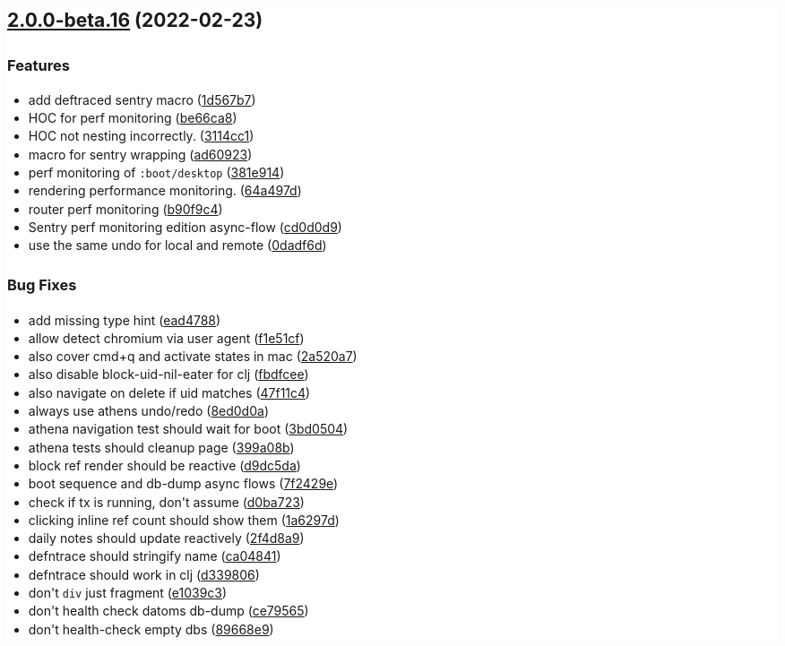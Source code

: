 ## [2.0.0-beta.16](https://github.com/athensresearch/athens/compare/v2.0.0-beta.15...v2.0.0-beta.16) (2022-02-23)


### Features

* add deftraced sentry macro ([1d567b7](https://github.com/athensresearch/athens/commit/1d567b7ad76b3fa2d4804825e90948461d127d16))
* HOC for perf monitoring ([be66ca8](https://github.com/athensresearch/athens/commit/be66ca8c9d71368a409d45c18c2ffd10c42585f6))
* HOC not nesting incorrectly. ([3114cc1](https://github.com/athensresearch/athens/commit/3114cc1ca10a6d7001cda66df8050787c5f7e9bb))
* macro for sentry wrapping ([ad60923](https://github.com/athensresearch/athens/commit/ad6092359d14a649f8af186b962533d92aab2ca2))
* perf monitoring of `:boot/desktop` ([381e914](https://github.com/athensresearch/athens/commit/381e9149e28bddab1d0be0ae447eda57abfac557))
* rendering performance monitoring. ([64a497d](https://github.com/athensresearch/athens/commit/64a497d75becfbcaf866a30161acc5cc66183317))
* router perf monitoring ([b90f9c4](https://github.com/athensresearch/athens/commit/b90f9c4448d3c0ed1578bf5b301be7a6715dac9b))
* Sentry perf monitoring edition async-flow ([cd0d0d9](https://github.com/athensresearch/athens/commit/cd0d0d959ff7a029fe4fc3f53d4d49942534779a))
* use the same undo for local and remote ([0dadf6d](https://github.com/athensresearch/athens/commit/0dadf6d1d4016e2b85b90c5ae92663a3fed2cbc1))


### Bug Fixes

* add missing type hint ([ead4788](https://github.com/athensresearch/athens/commit/ead478859b9ebaa22add4924cd57c335f84781cd))
* allow detect chromium via user agent ([f1e51cf](https://github.com/athensresearch/athens/commit/f1e51cf6857f971a95ccf1d59f10afaee8651a8f))
* also cover cmd+q and activate states in mac ([2a520a7](https://github.com/athensresearch/athens/commit/2a520a7995ce1d10cf83f35203353225c93b9d33))
* also disable block-uid-nil-eater for clj ([fbdfcee](https://github.com/athensresearch/athens/commit/fbdfcee027e731b0b4b059253b6b83e77e37ad00))
* also navigate on delete if uid matches ([47f11c4](https://github.com/athensresearch/athens/commit/47f11c4c5224279d7685a82669c7c43282c6492e))
* always use athens undo/redo ([8ed0d0a](https://github.com/athensresearch/athens/commit/8ed0d0aa16f2bf787fbc36929e68c21c2759dd53))
* athena navigation test should wait for boot ([3bd0504](https://github.com/athensresearch/athens/commit/3bd0504876396f4a52f38bb5530b39b41de9f078))
* athena tests should cleanup page ([399a08b](https://github.com/athensresearch/athens/commit/399a08bfe232c17aa581901b45641fc309a117e7))
* block ref render should be reactive ([d9dc5da](https://github.com/athensresearch/athens/commit/d9dc5dafd6d1805f94976688acc114c58a99d04e))
* boot sequence and db-dump async flows ([7f2429e](https://github.com/athensresearch/athens/commit/7f2429e42f337317a895deb359371f3adb7f6fcb))
* check if tx is running, don't assume ([d0ba723](https://github.com/athensresearch/athens/commit/d0ba723f2944a82a6211adb4027908beb552993e))
* clicking inline ref count should show them ([1a6297d](https://github.com/athensresearch/athens/commit/1a6297de027641d72d7e6a42eb30f578763409ad))
* daily notes should update reactively ([2f4d8a9](https://github.com/athensresearch/athens/commit/2f4d8a927dbb0ae3e34800dbb5aee3bd01eac429))
* defntrace should stringify name ([ca04841](https://github.com/athensresearch/athens/commit/ca04841200d3014e7069c4dbb614ac801f006926))
* defntrace should work in clj ([d339806](https://github.com/athensresearch/athens/commit/d339806b10e2a56bd61c75a213580c48e583ae4b))
* don't `div` just fragment ([e1039c3](https://github.com/athensresearch/athens/commit/e1039c345228c19586c5a1fc7c196fc4922aa331))
* don't health check datoms db-dump ([ce79565](https://github.com/athensresearch/athens/commit/ce795658802435eddf1f5dd8381cdb445b9464f3))
* don't health-check empty dbs ([89668e9](https://github.com/athensresearch/athens/commit/89668e9208728c0791bb17cfd4636e60e4237ad8))